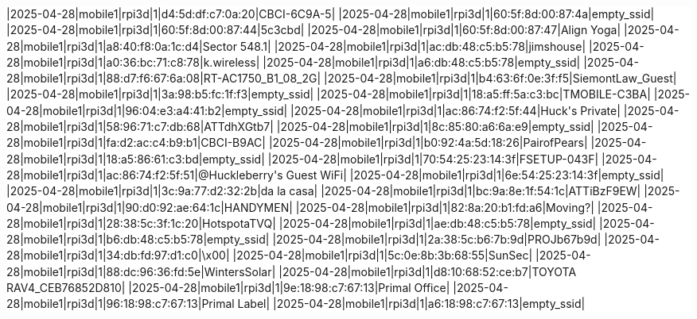 |2025-04-28|mobile1|rpi3d|1|d4:5d:df:c7:0a:20|CBCI-6C9A-5|
|2025-04-28|mobile1|rpi3d|1|60:5f:8d:00:87:4a|empty_ssid|
|2025-04-28|mobile1|rpi3d|1|60:5f:8d:00:87:44|5c3cbd|
|2025-04-28|mobile1|rpi3d|1|60:5f:8d:00:87:47|Align Yoga|
|2025-04-28|mobile1|rpi3d|1|a8:40:f8:0a:1c:d4|Sector 548.1|
|2025-04-28|mobile1|rpi3d|1|ac:db:48:c5:b5:78|jimshouse|
|2025-04-28|mobile1|rpi3d|1|a0:36:bc:71:c8:78|k.wireless|
|2025-04-28|mobile1|rpi3d|1|a6:db:48:c5:b5:78|empty_ssid|
|2025-04-28|mobile1|rpi3d|1|88:d7:f6:67:6a:08|RT-AC1750_B1_08_2G|
|2025-04-28|mobile1|rpi3d|1|b4:63:6f:0e:3f:f5|SiemontLaw_Guest|
|2025-04-28|mobile1|rpi3d|1|3a:98:b5:fc:1f:f3|empty_ssid|
|2025-04-28|mobile1|rpi3d|1|18:a5:ff:5a:c3:bc|TMOBILE-C3BA|
|2025-04-28|mobile1|rpi3d|1|96:04:e3:a4:41:b2|empty_ssid|
|2025-04-28|mobile1|rpi3d|1|ac:86:74:f2:5f:44|Huck's Private|
|2025-04-28|mobile1|rpi3d|1|58:96:71:c7:db:68|ATTdhXGtb7|
|2025-04-28|mobile1|rpi3d|1|8c:85:80:a6:6a:e9|empty_ssid|
|2025-04-28|mobile1|rpi3d|1|fa:d2:ac:c4:b9:b1|CBCI-B9AC|
|2025-04-28|mobile1|rpi3d|1|b0:92:4a:5d:18:26|PairofPears|
|2025-04-28|mobile1|rpi3d|1|18:a5:86:61:c3:bd|empty_ssid|
|2025-04-28|mobile1|rpi3d|1|70:54:25:23:14:3f|FSETUP-043F|
|2025-04-28|mobile1|rpi3d|1|ac:86:74:f2:5f:51|@Huckleberry's Guest WiFi|
|2025-04-28|mobile1|rpi3d|1|6e:54:25:23:14:3f|empty_ssid|
|2025-04-28|mobile1|rpi3d|1|3c:9a:77:d2:32:2b|da la casa|
|2025-04-28|mobile1|rpi3d|1|bc:9a:8e:1f:54:1c|ATTiBzF9EW|
|2025-04-28|mobile1|rpi3d|1|90:d0:92:ae:64:1c|HANDYMEN|
|2025-04-28|mobile1|rpi3d|1|82:8a:20:b1:fd:a6|Moving?|
|2025-04-28|mobile1|rpi3d|1|28:38:5c:3f:1c:20|HotspotaTVQ|
|2025-04-28|mobile1|rpi3d|1|ae:db:48:c5:b5:78|empty_ssid|
|2025-04-28|mobile1|rpi3d|1|b6:db:48:c5:b5:78|empty_ssid|
|2025-04-28|mobile1|rpi3d|1|2a:38:5c:b6:7b:9d|PROJb67b9d|
|2025-04-28|mobile1|rpi3d|1|34:db:fd:97:d1:c0|\x00|
|2025-04-28|mobile1|rpi3d|1|5c:0e:8b:3b:68:55|SunSec|
|2025-04-28|mobile1|rpi3d|1|88:dc:96:36:fd:5e|WintersSolar|
|2025-04-28|mobile1|rpi3d|1|d8:10:68:52:ce:b7|TOYOTA RAV4_CEB76852D810|
|2025-04-28|mobile1|rpi3d|1|9e:18:98:c7:67:13|Primal Office|
|2025-04-28|mobile1|rpi3d|1|96:18:98:c7:67:13|Primal Label|
|2025-04-28|mobile1|rpi3d|1|a6:18:98:c7:67:13|empty_ssid|